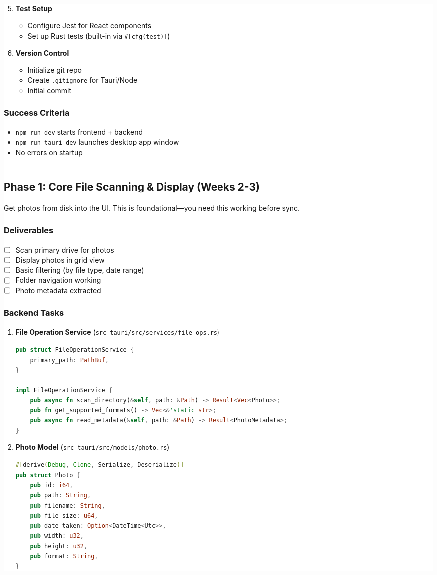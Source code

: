    ```
   ```

5. **Test Setup**
   - Configure Jest for React components
   - Set up Rust tests (built-in via `#[cfg(test)]`)

6. **Version Control**
   - Initialize git repo
   - Create `.gitignore` for Tauri/Node
   - Initial commit

### Success Criteria
- `npm run dev` starts frontend + backend
- `npm run tauri dev` launches desktop app window
- No errors on startup

---

## Phase 1: Core File Scanning & Display (Weeks 2-3)

Get photos from disk into the UI. This is foundational—you need this working before sync.

### Deliverables
- [ ] Scan primary drive for photos
- [ ] Display photos in grid view
- [ ] Basic filtering (by file type, date range)
- [ ] Folder navigation working
- [ ] Photo metadata extracted

### Backend Tasks

1. **File Operation Service** (`src-tauri/src/services/file_ops.rs`)
   ```rust
   pub struct FileOperationService {
       primary_path: PathBuf,
   }

   impl FileOperationService {
       pub async fn scan_directory(&self, path: &Path) -> Result<Vec<Photo>>;
       pub fn get_supported_formats() -> Vec<&'static str>;
       pub async fn read_metadata(&self, path: &Path) -> Result<PhotoMetadata>;
   }
   ```

2. **Photo Model** (`src-tauri/src/models/photo.rs`)
   ```rust
   #[derive(Debug, Clone, Serialize, Deserialize)]
   pub struct Photo {
       pub id: i64,
       pub path: String,
       pub filename: String,
       pub file_size: u64,
       pub date_taken: Option<DateTime<Utc>>,
       pub width: u32,
       pub height: u32,
       pub format: String,
   }
   ```
